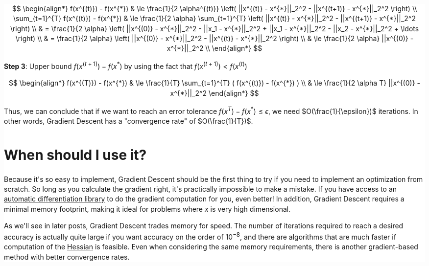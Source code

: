 $$
\begin{align*}
  f(x^{(t)}) - f(x^{*})
  & \le \frac{1}{2 \alpha^{(t)}} \left(
    ||x^{(t)} - x^{*}||_2^2 - ||x^{(t+1)} - x^{*}||_2^2
  \right) \\
  \sum_{t=1}^{T} f(x^{(t)}) - f(x^{*})
  & \le \frac{1}{2 \alpha} \sum_{t=1}^{T} \left(
    ||x^{(t)} - x^{*}||_2^2 - ||x^{(t+1)} - x^{*}||_2^2
  \right) \\
  & = \frac{1}{2 \alpha} \left(
    ||x^{(0)} - x^{*}||_2^2 - ||x_1 - x^{*}||_2^2 + ||x_1 - x^{*}||_2^2 - ||x_2 - x^{*}||_2^2 + \ldots
  \right) \\
  & = \frac{1}{2 \alpha} \left( ||x^{(0)} - x^{*}||_2^2 - ||x^{(t)} - x^{*}||_2^2
  \right) \\
  & \le \frac{1}{2 \alpha} ||x^{(0)} - x^{*}||_2^2 \\
\end{align*}
$$

  **Step 3**: Upper bound $f(x^{(t+1)}) - f(x^{*})$ by using the fact that
$f(x^{(t+1)}) < f(x^{(t)})$

$$
\begin{align*}
  f(x^{(T)}) - f(x^{*})
  & \le \frac{1}{T} \sum_{t=1}^{T} ( f(x^{(t)}) - f(x^{*}) ) \\
  & \le \frac{1}{2 \alpha T} ||x^{(0)} - x^{*}||_2^2
\end{align*}
$$

  Thus, we can conclude that if we want to reach an error tolerance $f(x^{T}) -
f(x^{*}) \le \epsilon$, we need $O(\frac{1}{\epsilon})$ iterations.  In other
words, Gradient Descent has a "convergence rate" of $O(\frac{1}{T})$.


When should I use it?
=====================

  Because it's so easy to implement, Gradient Descent should be the first thing
to try if you need to implement an optimization from scratch. So long as you
calculate the gradient right, it's practically impossible to make a mistake.
If you have access to an [automatic differentiation library][autodiff] to do
the gradient computation for you, even better!  In addition, Gradient Descent
requires a minimal memory footprint, making it ideal for problems where $x$ is
very high dimensional.

  As we'll see in later posts, Gradient Descent trades memory for speed. The
number of iterations required to reach a desired accuracy is actually quite
large if you want accuracy on the order of $10^{-8}$, and there are algorithms
that are much faster if computation of the [Hessian][hessian] is feasible.
Even when considering the same memory requirements, there is another
gradient-based method with better convergence rates. 


[gradient]: http://en.wikipedia.org/wiki/Gradient
[autodiff]: http://justindomke.wordpress.com/2009/02/17/automatic-differentiation-the-most-criminally-underused-tool-in-the-potential-machine-learning-toolbox/
[line_search]: http://www.ee.ucla.edu/ee236b/lectures/unconstrained.pdf
[gradient_methods]: http://www.ee.ucla.edu/~vandenbe/236C/lectures/gradient.pdf
[hessian]: http://en.wikipedia.org/wiki/Hessian_matrix
[cvx_book]: http://www.stanford.edu/~boyd/cvxbook/